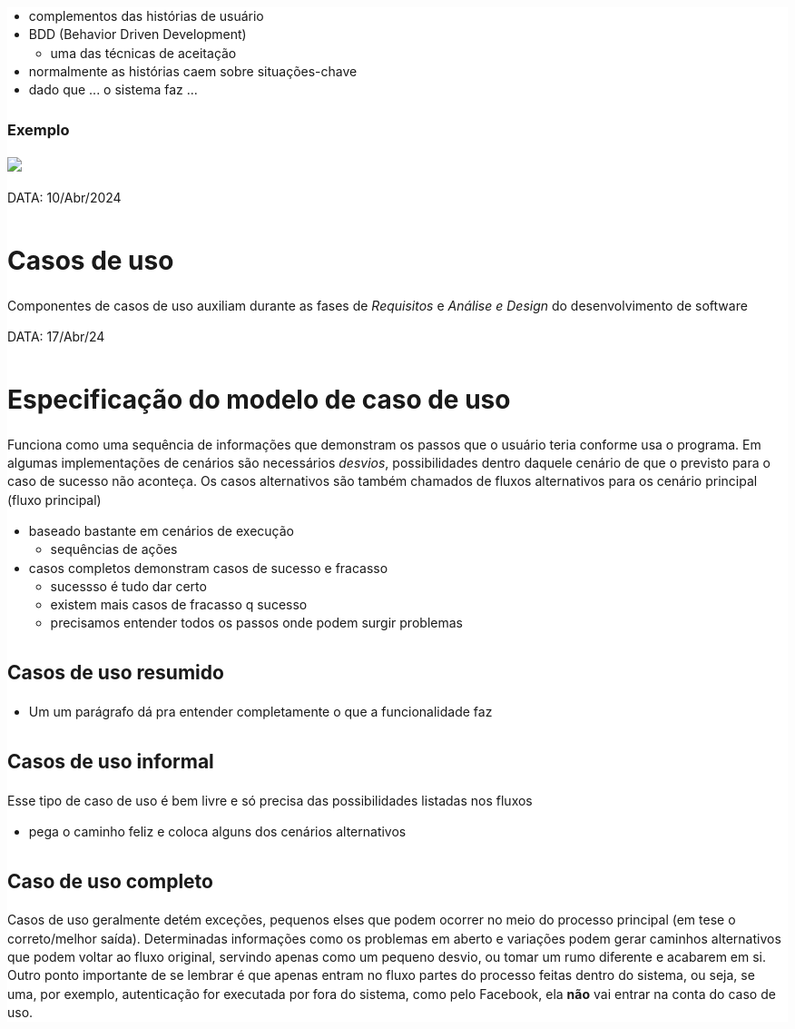 - complementos das histórias de usuário
- BDD (Behavior Driven Development)
    - uma das técnicas de aceitação
- normalmente as histórias caem sobre situações-chave
- dado que ... o sistema faz ...

### Exemplo
<img src='imgs/historia de usuario e criterios de aceitacao.png'>

DATA: 10/Abr/2024
# Casos de uso
Componentes de casos de uso auxiliam durante as fases de *Requisitos* e *Análise e Design* do desenvolvimento de software

DATA: 17/Abr/24
# Especificação do modelo de caso de uso
Funciona como uma sequência de informações que demonstram os passos que o usuário teria conforme usa o programa.
Em algumas implementações de cenários são necessários *desvios*, possibilidades dentro daquele cenário de que o previsto para o caso de sucesso não aconteça.
Os casos alternativos são também chamados de fluxos alternativos para os cenário principal (fluxo principal) 

- baseado bastante em cenários de execução
    - sequências de ações
- casos completos demonstram casos de sucesso e fracasso
    - sucessso é tudo dar certo
    - existem mais casos de fracasso q sucesso
    - precisamos entender todos os passos onde podem surgir problemas

## Casos de uso resumido
- Um um parágrafo dá pra entender completamente o que a funcionalidade faz

## Casos de uso informal
Esse tipo de caso de uso é bem livre e só precisa das possibilidades listadas nos fluxos

- pega o caminho feliz e coloca alguns dos cenários alternativos

## Caso de uso completo
Casos de uso geralmente detém exceções, pequenos elses que podem ocorrer no meio do processo principal (em tese o correto/melhor saída).
Determinadas informações como os problemas em aberto e variações podem gerar caminhos alternativos que podem voltar ao fluxo original, servindo apenas como um pequeno desvio, ou tomar um rumo diferente e acabarem em si.
Outro ponto importante de se lembrar é que apenas entram no fluxo partes do processo feitas dentro do sistema, ou seja, se uma, por exemplo, autenticação for executada por fora do sistema, como pelo Facebook, ela **não** vai entrar na conta do caso de uso.
